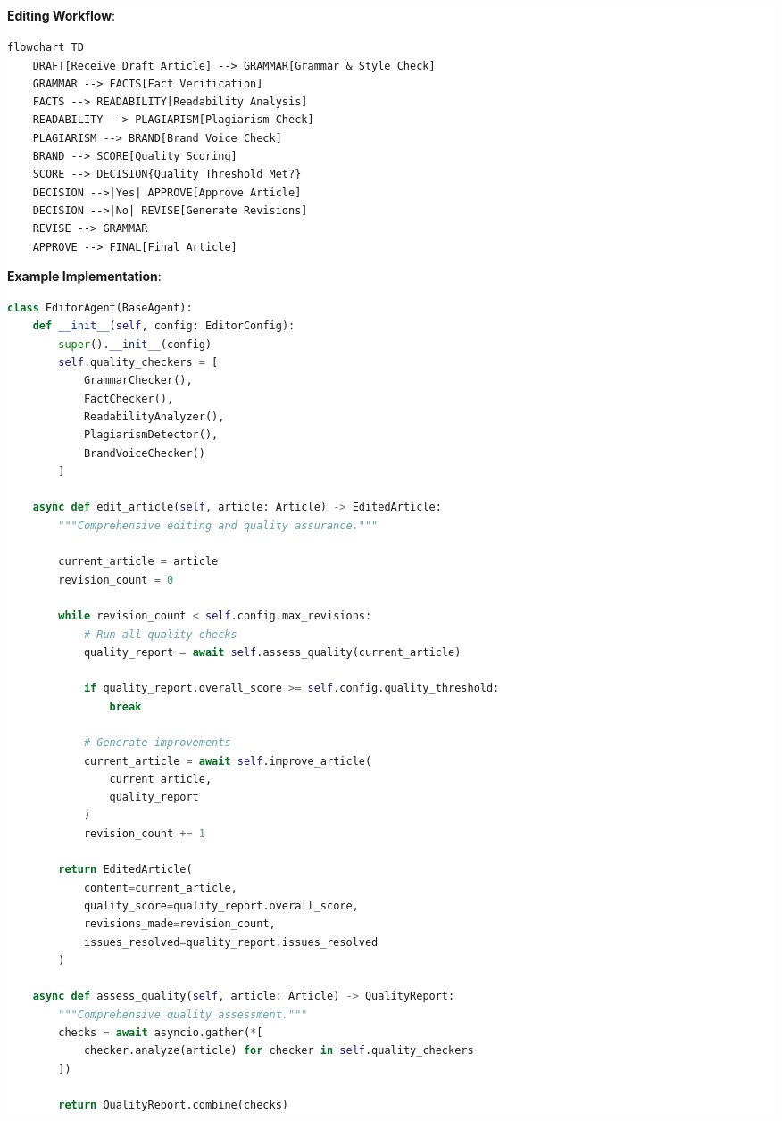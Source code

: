 **Editing Workflow**:
```mermaid
flowchart TD
    DRAFT[Receive Draft Article] --> GRAMMAR[Grammar & Style Check]
    GRAMMAR --> FACTS[Fact Verification]
    FACTS --> READABILITY[Readability Analysis]
    READABILITY --> PLAGIARISM[Plagiarism Check]
    PLAGIARISM --> BRAND[Brand Voice Check]
    BRAND --> SCORE[Quality Scoring]
    SCORE --> DECISION{Quality Threshold Met?}
    DECISION -->|Yes| APPROVE[Approve Article]
    DECISION -->|No| REVISE[Generate Revisions]
    REVISE --> GRAMMAR
    APPROVE --> FINAL[Final Article]
```

**Example Implementation**:
```python
class EditorAgent(BaseAgent):
    def __init__(self, config: EditorConfig):
        super().__init__(config)
        self.quality_checkers = [
            GrammarChecker(),
            FactChecker(),
            ReadabilityAnalyzer(),
            PlagiarismDetector(),
            BrandVoiceChecker()
        ]
    
    async def edit_article(self, article: Article) -> EditedArticle:
        """Comprehensive editing and quality assurance."""
        
        current_article = article
        revision_count = 0
        
        while revision_count < self.config.max_revisions:
            # Run all quality checks
            quality_report = await self.assess_quality(current_article)
            
            if quality_report.overall_score >= self.config.quality_threshold:
                break
            
            # Generate improvements
            current_article = await self.improve_article(
                current_article, 
                quality_report
            )
            revision_count += 1
        
        return EditedArticle(
            content=current_article,
            quality_score=quality_report.overall_score,
            revisions_made=revision_count,
            issues_resolved=quality_report.issues_resolved
        )
    
    async def assess_quality(self, article: Article) -> QualityReport:
        """Comprehensive quality assessment."""
        checks = await asyncio.gather(*[
            checker.analyze(article) for checker in self.quality_checkers
        ])
        
        return QualityReport.combine(checks)
```

